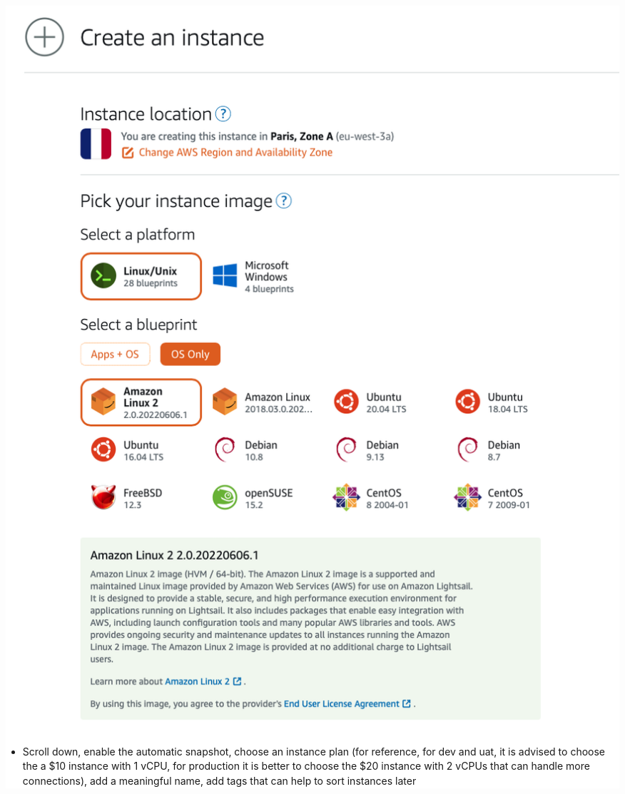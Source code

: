   ![](documentation/os_choice.png)
- Scroll down, enable the automatic snapshot, choose an instance plan (for reference, for dev and uat, it is advised to choose the a $10 instance with 1 vCPU, for production it is better to choose the $20 instance with 2 vCPUs that can handle more connections), add a meaningful name, add tags that can help to sort instances later